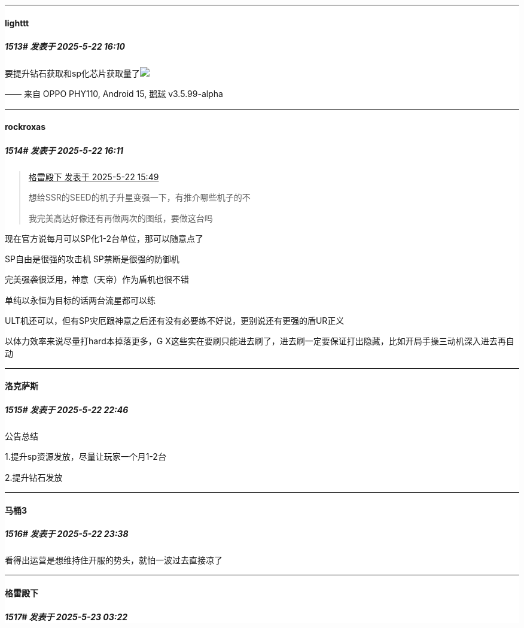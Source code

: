 
*****

####  lighttt  
##### 1513#       发表于 2025-5-22 16:10

要提升钻石获取和sp化芯片获取量了<img src="https://static.stage1st.com/image/smiley/face2017/003.png" referrerpolicy="no-referrer">

—— 来自 OPPO PHY110, Android 15, [鹅球](https://www.pgyer.com/xfPejhuq) v3.5.99-alpha

*****

####  rockroxas  
##### 1514#       发表于 2025-5-22 16:11

<blockquote><a href="httphttps://stage1st.com/2b/forum.php?mod=redirect&amp;goto=findpost&amp;pid=67841231&amp;ptid=2071758" target="_blank">格雷殿下 发表于 2025-5-22 15:49</a>

想给SSR的SEED的机子升星变强一下，有推介哪些机子的不

我完美高达好像还有再做两次的图纸，要做这台吗</blockquote>
现在官方说每月可以SP化1-2台单位，那可以随意点了

SP自由是很强的攻击机 SP禁断是很强的防御机

完美强袭很泛用，神意（天帝）作为盾机也很不错

单纯以永恒为目标的话两台流星都可以练

ULT机还可以，但有SP灾厄跟神意之后还有没有必要练不好说，更别说还有更强的盾UR正义

以体力效率来说尽量打hard本掉落更多，G X这些实在要刷只能进去刷了，进去刷一定要保证打出隐藏，比如开局手操三动机深入进去再自动


*****

####  洛克萨斯  
##### 1515#       发表于 2025-5-22 22:46

公告总结

1.提升sp资源发放，尽量让玩家一个月1-2台

2.提升钻石发放


*****

####  马桶3  
##### 1516#       发表于 2025-5-22 23:38

看得出运营是想维持住开服的势头，就怕一波过去直接凉了


*****

####  格雷殿下  
##### 1517#       发表于 2025-5-23 03:22
